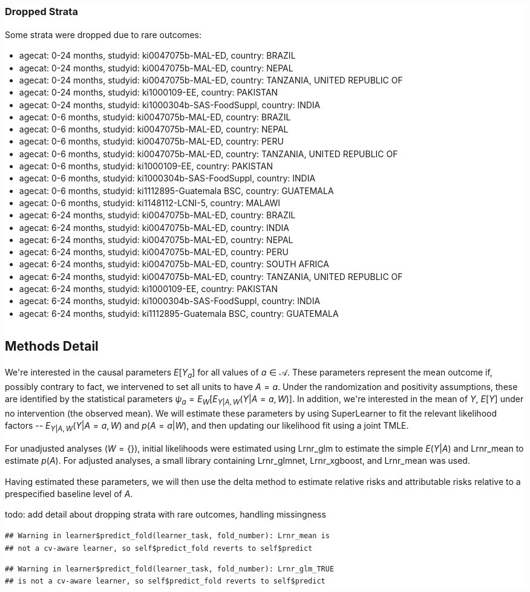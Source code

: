 ### Dropped Strata

Some strata were dropped due to rare outcomes:

* agecat: 0-24 months, studyid: ki0047075b-MAL-ED, country: BRAZIL
* agecat: 0-24 months, studyid: ki0047075b-MAL-ED, country: NEPAL
* agecat: 0-24 months, studyid: ki0047075b-MAL-ED, country: TANZANIA, UNITED REPUBLIC OF
* agecat: 0-24 months, studyid: ki1000109-EE, country: PAKISTAN
* agecat: 0-24 months, studyid: ki1000304b-SAS-FoodSuppl, country: INDIA
* agecat: 0-6 months, studyid: ki0047075b-MAL-ED, country: BRAZIL
* agecat: 0-6 months, studyid: ki0047075b-MAL-ED, country: NEPAL
* agecat: 0-6 months, studyid: ki0047075b-MAL-ED, country: PERU
* agecat: 0-6 months, studyid: ki0047075b-MAL-ED, country: TANZANIA, UNITED REPUBLIC OF
* agecat: 0-6 months, studyid: ki1000109-EE, country: PAKISTAN
* agecat: 0-6 months, studyid: ki1000304b-SAS-FoodSuppl, country: INDIA
* agecat: 0-6 months, studyid: ki1112895-Guatemala BSC, country: GUATEMALA
* agecat: 0-6 months, studyid: ki1148112-LCNI-5, country: MALAWI
* agecat: 6-24 months, studyid: ki0047075b-MAL-ED, country: BRAZIL
* agecat: 6-24 months, studyid: ki0047075b-MAL-ED, country: INDIA
* agecat: 6-24 months, studyid: ki0047075b-MAL-ED, country: NEPAL
* agecat: 6-24 months, studyid: ki0047075b-MAL-ED, country: PERU
* agecat: 6-24 months, studyid: ki0047075b-MAL-ED, country: SOUTH AFRICA
* agecat: 6-24 months, studyid: ki0047075b-MAL-ED, country: TANZANIA, UNITED REPUBLIC OF
* agecat: 6-24 months, studyid: ki1000109-EE, country: PAKISTAN
* agecat: 6-24 months, studyid: ki1000304b-SAS-FoodSuppl, country: INDIA
* agecat: 6-24 months, studyid: ki1112895-Guatemala BSC, country: GUATEMALA

## Methods Detail

We're interested in the causal parameters $E[Y_a]$ for all values of $a \in \mathcal{A}$. These parameters represent the mean outcome if, possibly contrary to fact, we intervened to set all units to have $A=a$. Under the randomization and positivity assumptions, these are identified by the statistical parameters $\psi_a=E_W[E_{Y|A,W}(Y|A=a,W)]$.  In addition, we're interested in the mean of $Y$, $E[Y]$ under no intervention (the observed mean). We will estimate these parameters by using SuperLearner to fit the relevant likelihood factors -- $E_{Y|A,W}(Y|A=a,W)$ and $p(A=a|W)$, and then updating our likelihood fit using a joint TMLE.

For unadjusted analyses ($W=\{\}$), initial likelihoods were estimated using Lrnr_glm to estimate the simple $E(Y|A)$ and Lrnr_mean to estimate $p(A)$. For adjusted analyses, a small library containing Lrnr_glmnet, Lrnr_xgboost, and Lrnr_mean was used.

Having estimated these parameters, we will then use the delta method to estimate relative risks and attributable risks relative to a prespecified baseline level of $A$.

todo: add detail about dropping strata with rare outcomes, handling missingness



```
## Warning in learner$predict_fold(learner_task, fold_number): Lrnr_mean is
## not a cv-aware learner, so self$predict_fold reverts to self$predict
```

```
## Warning in learner$predict_fold(learner_task, fold_number): Lrnr_glm_TRUE
## is not a cv-aware learner, so self$predict_fold reverts to self$predict
```
